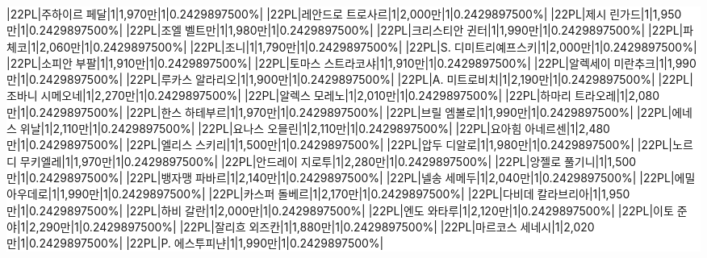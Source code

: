 |22PL|주하이르 페달|1|1,970만|1|0.2429897500%|
|22PL|레안드로 트로사르|1|2,000만|1|0.2429897500%|
|22PL|제시 린가드|1|1,950만|1|0.2429897500%|
|22PL|조엘 벨트만|1|1,980만|1|0.2429897500%|
|22PL|크리스티안 귄터|1|1,990만|1|0.2429897500%|
|22PL|파체코|1|2,060만|1|0.2429897500%|
|22PL|조니|1|1,790만|1|0.2429897500%|
|22PL|S. 디미트리예프스키|1|2,000만|1|0.2429897500%|
|22PL|소피안 부팔|1|1,910만|1|0.2429897500%|
|22PL|토마스 스트라코샤|1|1,910만|1|0.2429897500%|
|22PL|알렉세이 미란추크|1|1,990만|1|0.2429897500%|
|22PL|루카스 알라리오|1|1,900만|1|0.2429897500%|
|22PL|A. 미트로비치|1|2,190만|1|0.2429897500%|
|22PL|조바니 시메오네|1|2,270만|1|0.2429897500%|
|22PL|알렉스 모레노|1|2,010만|1|0.2429897500%|
|22PL|하마리 트라오레|1|2,080만|1|0.2429897500%|
|22PL|한스 하테부르|1|1,970만|1|0.2429897500%|
|22PL|브릴 엠볼로|1|1,990만|1|0.2429897500%|
|22PL|에네스 위날|1|2,110만|1|0.2429897500%|
|22PL|요나스 오믈린|1|2,110만|1|0.2429897500%|
|22PL|요아힘 아네르센|1|2,480만|1|0.2429897500%|
|22PL|엘리스 스키리|1|1,500만|1|0.2429897500%|
|22PL|압두 디알로|1|1,980만|1|0.2429897500%|
|22PL|노르디 무키엘레|1|1,970만|1|0.2429897500%|
|22PL|안드레이 지로투|1|2,280만|1|0.2429897500%|
|22PL|앙젤로 풀기니|1|1,500만|1|0.2429897500%|
|22PL|뱅자맹 파바르|1|2,140만|1|0.2429897500%|
|22PL|넬송 세메두|1|2,040만|1|0.2429897500%|
|22PL|에밀 아우데로|1|1,990만|1|0.2429897500%|
|22PL|카스퍼 돌베르|1|2,170만|1|0.2429897500%|
|22PL|다비데 칼라브리아|1|1,950만|1|0.2429897500%|
|22PL|하비 갈란|1|2,000만|1|0.2429897500%|
|22PL|엔도 와타루|1|2,120만|1|0.2429897500%|
|22PL|이토 준야|1|2,290만|1|0.2429897500%|
|22PL|잘리흐 외즈칸|1|1,880만|1|0.2429897500%|
|22PL|마르코스 세네시|1|2,020만|1|0.2429897500%|
|22PL|P. 에스투피냔|1|1,990만|1|0.2429897500%|